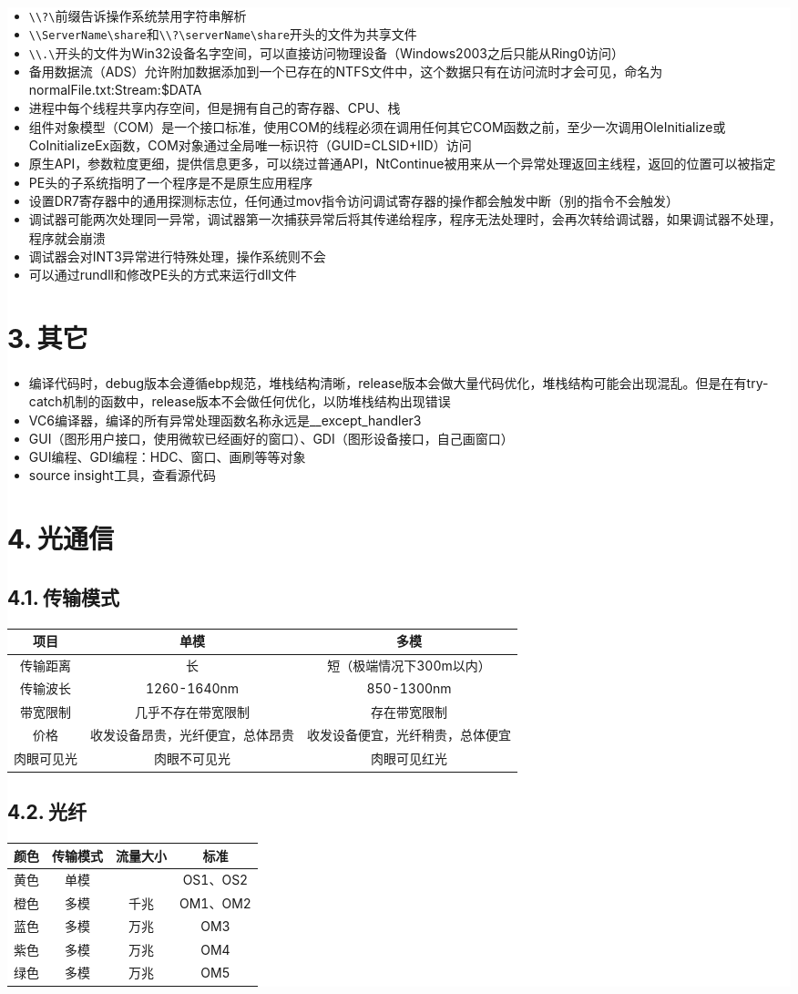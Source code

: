 * `\\?\`前缀告诉操作系统禁用字符串解析
* `\\ServerName\share`和`\\?\serverName\share`开头的文件为共享文件
* `\\.\`开头的文件为Win32设备名字空间，可以直接访问物理设备（Windows2003之后只能从Ring0访问）
* 备用数据流（ADS）允许附加数据添加到一个已存在的NTFS文件中，这个数据只有在访问流时才会可见，命名为normalFile.txt:Stream:$DATA
* 进程中每个线程共享内存空间，但是拥有自己的寄存器、CPU、栈
* 组件对象模型（COM）是一个接口标准，使用COM的线程必须在调用任何其它COM函数之前，至少一次调用OleInitialize或CoInitializeEx函数，COM对象通过全局唯一标识符（GUID=CLSID+IID）访问
* 原生API，参数粒度更细，提供信息更多，可以绕过普通API，NtContinue被用来从一个异常处理返回主线程，返回的位置可以被指定
* PE头的子系统指明了一个程序是不是原生应用程序
* 设置DR7寄存器中的通用探测标志位，任何通过mov指令访问调试寄存器的操作都会触发中断（别的指令不会触发）
* 调试器可能两次处理同一异常，调试器第一次捕获异常后将其传递给程序，程序无法处理时，会再次转给调试器，如果调试器不处理，程序就会崩溃
* 调试器会对INT3异常进行特殊处理，操作系统则不会
* 可以通过rundll和修改PE头的方式来运行dll文件
# 3. 其它
* 编译代码时，debug版本会遵循ebp规范，堆栈结构清晰，release版本会做大量代码优化，堆栈结构可能会出现混乱。但是在有try-catch机制的函数中，release版本不会做任何优化，以防堆栈结构出现错误
* VC6编译器，编译的所有异常处理函数名称永远是__except_handler3
* GUI（图形用户接口，使用微软已经画好的窗口）、GDI（图形设备接口，自己画窗口）
* GUI编程、GDI编程：HDC、窗口、画刷等等对象
* source insight工具，查看源代码

# 4. 光通信
## 4.1. 传输模式
|项目|单模|多模|
|:-:|:-:|:-:|
|传输距离|长|短（极端情况下300m以内）|
|传输波长|1260-1640nm|850-1300nm|
|带宽限制|几乎不存在带宽限制|存在带宽限制|
|价格|收发设备昂贵，光纤便宜，总体昂贵|收发设备便宜，光纤稍贵，总体便宜|
|肉眼可见光|肉眼不可见光|肉眼可见红光|
## 4.2. 光纤
|颜色|传输模式|流量大小|标准|
|:-:|:-:|:-:|:-:|
|黄色|单模||OS1、OS2|
|橙色|多模|千兆|OM1、OM2|
|蓝色|多模|万兆|OM3|
|紫色|多模|万兆|OM4|
|绿色|多模|万兆|OM5|
